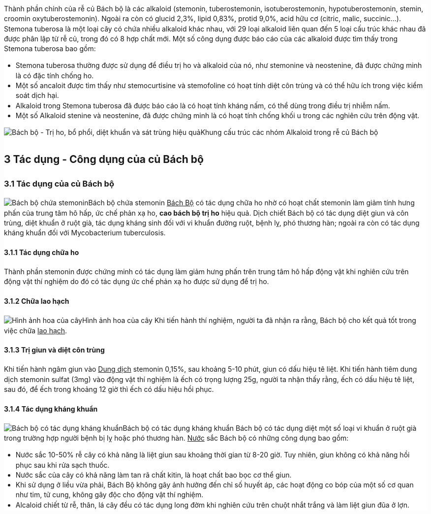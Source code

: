 Thành phần chính của rễ củ Bách bộ là các alkaloid (stemonin, tuberostemonin, isotuberostemonin, hypotuberostemonin, stemin, croomin oxytuberostemonin). Ngoài ra còn có glucid 2,3%, lipid 0,83%, protid 9,0%, acid hữu cơ (citric, malic, succinic...). 
Stemona tuberosa là một loại cây có chứa nhiều alkaloid khác nhau, với 29 loại alkaloid liên quan đến 5 loại cấu trúc khác nhau đã được phân lập từ rễ củ, trong đó có 8 hợp chất mới. Một số công dụng được báo cáo của các alkaloid được tìm thấy trong Stemona tuberosa bao gồm:
  * Stemona tuberosa thường được sử dụng để điều trị ho và alkaloid của nó, như stemonine và neostenine, đã được chứng minh là có đặc tính chống ho.
  * Một số ancaloit được tìm thấy như stemocurtisine và stemofoline có hoạt tính diệt côn trùng và có thể hữu ích trong việc kiểm soát dịch hại.
  * Alkaloid trong Stemona tuberosa đã được báo cáo là có hoạt tính kháng nấm, có thể dùng trong điều trị nhiễm nấm.
  * Một số Alkaloid stenine và neostenine, đã được chứng minh là có hoạt tính chống khối u trong các nghiên cứu trên động vật.


![Bách bộ - Trị ho, bổ phổi, diệt khuẩn và sát trùng hiệu quả](https://trungtamthuoc.com/images/item/cay-bach-bo-4.jpg)Khung cấu trúc các nhóm Alkaloid trong rễ củ Bách bộ
##  3 Tác dụng - Công dụng của củ Bách bộ
### 3.1 Tác dụng của củ Bách bộ
![Bách bộ chứa stemonin](https://trungtamthuoc.com/images/item/vi-thuoc-bach-bo.jpg)Bách bộ chứa stemonin
[Bách Bộ](https://trungtamthuoc.com/duoc-lieu/bach-bo "Bách Bộ") có tác dụng chữa ho nhờ có hoạt chất stemonin làm giảm tính hưng phấn của trung tâm hô hấp, ức chế phản xạ ho, **cao bách bộ trị ho** hiệu quả. Dịch chiết Bách bộ có tác dụng diệt giun và côn trùng, diệt khuẩn ở ruột già, tác dụng kháng sinh đối với vi khuẩn đường ruột, bệnh lỵ, phó thương hàn; ngoài ra còn có tác dụng kháng khuẩn đối với Mycobacterium tuberculosis.
#### 3.1.1 Tác dụng chữa ho
Thành phần stemonin được chứng minh có tác dụng làm giảm hưng phấn trên trung tâm hô hấp động vật khi nghiên cứu trên động vật thí nghiệm do đó có tác dụng ức chế phản xạ ho được sử dụng để trị ho.
#### 3.1.2 Chữa lao hạch
![Hình ảnh hoa của cây](https://trungtamthuoc.com/images/item/vi-thuoc-bach-bo-0.jpg)Hình ảnh hoa của cây
Khi tiến hành thí nghiệm, người ta đã nhận ra rằng, Bách bộ cho kết quả tốt trong việc chữa [lao hạch](https://trungtamthuoc.com/bai-viet/lao-hach-bach-huyet-ngoai-vi "lao hạch").
#### 3.1.3 Trị giun và diệt côn trùng
Khi tiến hành ngâm giun vào [Dung dịch](https://trungtamthuoc.com/bai-viet/dung-dich-thuoc-la-gi-cong-thuc-va-ky-thuat-bao-che-dung-dich-thuoc "Dung dịch") stemonin 0,15%, sau khoảng 5-10 phút, giun có dấu hiệu tê liệt.
Khi tiến hành tiêm dung dịch stemonin sulfat (3mg) vào động vật thí nghiệm là ếch có trọng lượng 25g, người ta nhận thấy rằng, ếch có dấu hiệu tê liệt, sau đó, để ếch trong khoảng 12 giờ thì ếch có dấu hiệu hồi phục.
#### 3.1.4 Tác dụng kháng khuẩn
![Bách bộ có tác dụng kháng khuẩn](https://trungtamthuoc.com/images/item/vi-thuoc-bach-bo-1.jpg)Bách bộ có tác dụng kháng khuẩn
Bách bộ có tác dụng diệt một số loại vi khuẩn ở ruột già trong trường hợp người bệnh bị lỵ hoặc phó thương hàn.
[Nước](https://trungtamthuoc.com/hoat-chat/nuoc "Nước") sắc Bách bộ có những công dụng bao gồm:
  * Nước sắc 10-50% rễ cây có khả năng là liệt giun sau khoảng thời gian từ 8-20 giờ. Tuy nhiên, giun không có khả năng hồi phục sau khi rửa sạch thuốc.
  * Nước sắc của cây có khả năng làm tan rã chất kitin, là hoạt chất bao bọc cơ thể giun.
  * Khi sử dụng ở liều vừa phải, Bách Bộ không gây ảnh hưởng đến chỉ số huyết áp, các hoạt động co bóp của một số cơ quan như tim, tử cung, không gây độc cho động vật thí nghiệm.
  * Alcaloid chiết từ rễ, thân, lá cây đều có tác dụng long đờm khi nghiên cứu trên chuột nhắt trắng và làm liệt giun đũa ở lợn.
